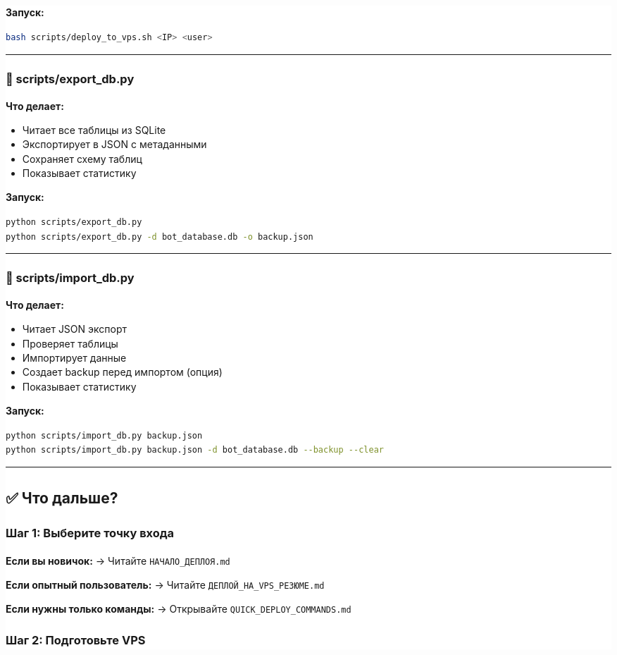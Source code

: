 **Запуск:**
```bash
bash scripts/deploy_to_vps.sh <IP> <user>
```

---

### 🐍 scripts/export_db.py

**Что делает:**
- Читает все таблицы из SQLite
- Экспортирует в JSON с метаданными
- Сохраняет схему таблиц
- Показывает статистику

**Запуск:**
```bash
python scripts/export_db.py
python scripts/export_db.py -d bot_database.db -o backup.json
```

---

### 🐍 scripts/import_db.py

**Что делает:**
- Читает JSON экспорт
- Проверяет таблицы
- Импортирует данные
- Создает backup перед импортом (опция)
- Показывает статистику

**Запуск:**
```bash
python scripts/import_db.py backup.json
python scripts/import_db.py backup.json -d bot_database.db --backup --clear
```

---

## ✅ Что дальше?

### Шаг 1: Выберите точку входа

**Если вы новичок:**
→ Читайте `НАЧАЛО_ДЕПЛОЯ.md`

**Если опытный пользователь:**
→ Читайте `ДЕПЛОЙ_НА_VPS_РЕЗЮМЕ.md`

**Если нужны только команды:**
→ Открывайте `QUICK_DEPLOY_COMMANDS.md`

### Шаг 2: Подготовьте VPS
